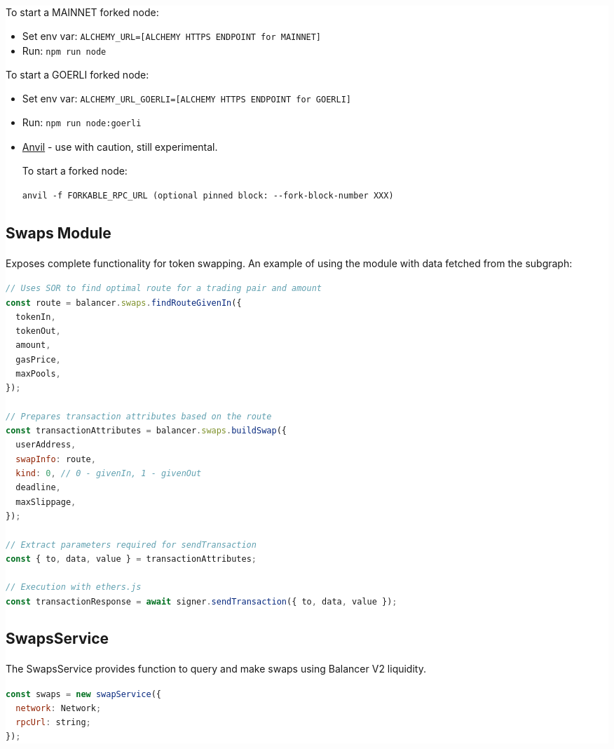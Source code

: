  To start a MAINNET forked node:

  - Set env var: `ALCHEMY_URL=[ALCHEMY HTTPS ENDPOINT for MAINNET]`
  - Run: `npm run node`

  To start a GOERLI forked node:

  - Set env var: `ALCHEMY_URL_GOERLI=[ALCHEMY HTTPS ENDPOINT for GOERLI]`
  - Run: `npm run node:goerli`

- [Anvil](https://github.com/foundry-rs/foundry/tree/master/anvil#installation) - use with caution, still experimental.

  To start a forked node:

  ```
  anvil -f FORKABLE_RPC_URL (optional pinned block: --fork-block-number XXX)
  ```

## Swaps Module

Exposes complete functionality for token swapping. An example of using the module with data fetched from the subgraph:

```js
// Uses SOR to find optimal route for a trading pair and amount
const route = balancer.swaps.findRouteGivenIn({
  tokenIn,
  tokenOut,
  amount,
  gasPrice,
  maxPools,
});

// Prepares transaction attributes based on the route
const transactionAttributes = balancer.swaps.buildSwap({
  userAddress,
  swapInfo: route,
  kind: 0, // 0 - givenIn, 1 - givenOut
  deadline,
  maxSlippage,
});

// Extract parameters required for sendTransaction
const { to, data, value } = transactionAttributes;

// Execution with ethers.js
const transactionResponse = await signer.sendTransaction({ to, data, value });
```

## SwapsService

The SwapsService provides function to query and make swaps using Balancer V2 liquidity.

```js
const swaps = new swapService({
  network: Network;
  rpcUrl: string;
});
```
